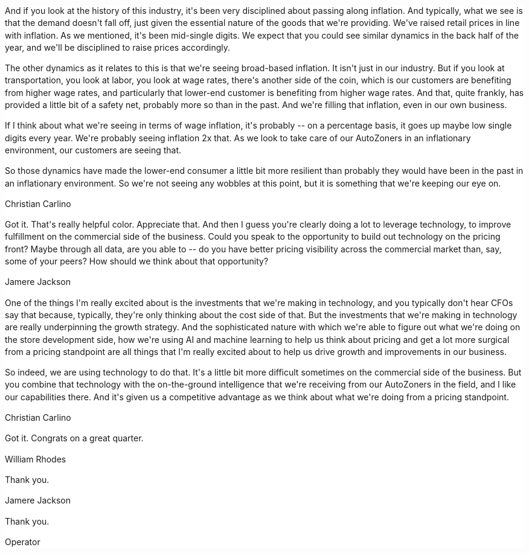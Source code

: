 And if you look at the history of this industry, it's been very disciplined about passing along inflation. And typically, what we see is that the demand doesn't fall off, just given the essential nature of the goods that we're providing. We've raised retail prices in line with inflation. As we mentioned, it's been mid-single digits. We expect that you could see similar dynamics in the back half of the year, and we'll be disciplined to raise prices accordingly.

The other dynamics as it relates to this is that we're seeing broad-based inflation. It isn't just in our industry. But if you look at transportation, you look at labor, you look at wage rates, there's another side of the coin, which is our customers are benefiting from higher wage rates, and particularly that lower-end customer is benefiting from higher wage rates. And that, quite frankly, has provided a little bit of a safety net, probably more so than in the past. And we're filling that inflation, even in our own business.

If I think about what we're seeing in terms of wage inflation, it's probably -- on a percentage basis, it goes up maybe low single digits every year. We're probably seeing inflation 2x that. As we look to take care of our AutoZoners in an inflationary environment, our customers are seeing that.

So those dynamics have made the lower-end consumer a little bit more resilient than probably they would have been in the past in an inflationary environment. So we're not seeing any wobbles at this point, but it is something that we're keeping our eye on.

Christian Carlino

Got it. That's really helpful color. Appreciate that. And then I guess you're clearly doing a lot to leverage technology, to improve fulfillment on the commercial side of the business. Could you speak to the opportunity to build out technology on the pricing front? Maybe through all data, are you able to -- do you have better pricing visibility across the commercial market than, say, some of your peers? How should we think about that opportunity?

Jamere Jackson

One of the things I'm really excited about is the investments that we're making in technology, and you typically don't hear CFOs say that because, typically, they're only thinking about the cost side of that. But the investments that we're making in technology are really underpinning the growth strategy. And the sophisticated nature with which we're able to figure out what we're doing on the store development side, how we're using AI and machine learning to help us think about pricing and get a lot more surgical from a pricing standpoint are all things that I'm really excited about to help us drive growth and improvements in our business.

So indeed, we are using technology to do that. It's a little bit more difficult sometimes on the commercial side of the business. But you combine that technology with the on-the-ground intelligence that we're receiving from our AutoZoners in the field, and I like our capabilities there. And it's given us a competitive advantage as we think about what we're doing from a pricing standpoint.

Christian Carlino

Got it. Congrats on a great quarter.

William Rhodes

Thank you.

Jamere Jackson

Thank you.

Operator
